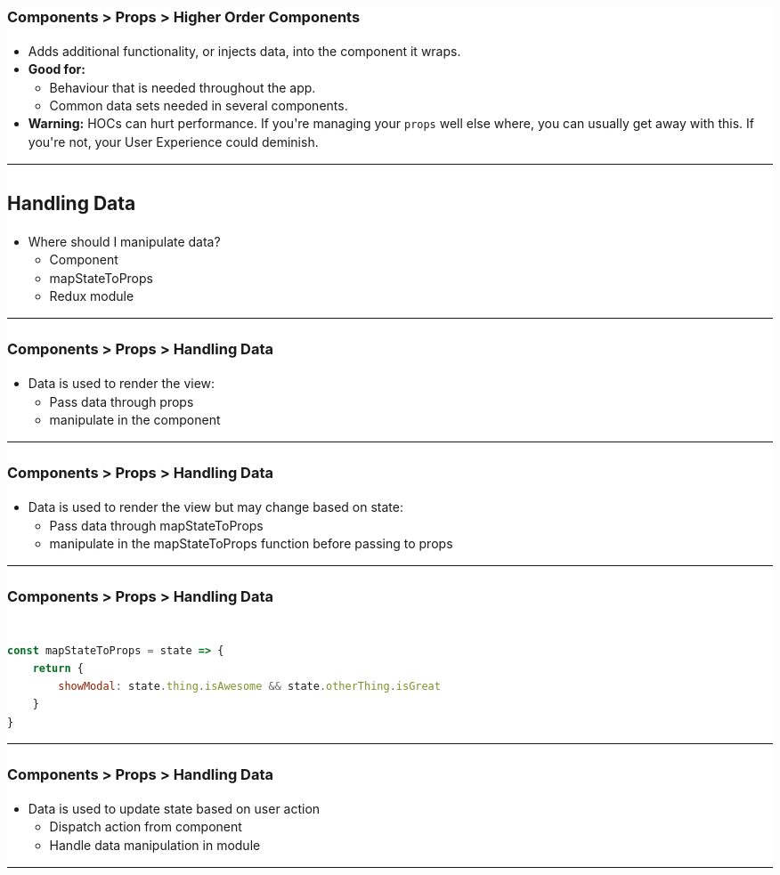 
### Components > Props > Higher Order Components

- Adds additional functionality, or injects data, into the component it wraps.
- **Good for:**
    - Behaviour that is needed throughout the app.
    - Common data sets needed in several components.
- **Warning:** HOCs can hurt performance. If you're managing your `props` well else where, you can usually get away with this. If you're not, your User Experience could deminish.

---

## Handling Data

- Where should I manipulate data?
    + Component
    + mapStateToProps
    + Redux module

---

### Components > Props > Handling Data

- Data is used to render the view:
    + Pass data through props
    + manipulate in the component

---

### Components > Props > Handling Data

- Data is used to render the view but may change based on state:
    + Pass data through mapStateToProps
    + manipulate in the mapStateToProps function before passing to props

---

### Components > Props > Handling Data

```javascript

const mapStateToProps = state => {
    return {
        showModal: state.thing.isAwesome && state.otherThing.isGreat
    }
}

```

---

### Components > Props > Handling Data

- Data is used to update state based on user action
    + Dispatch action from component
    + Handle data manipulation in module

---